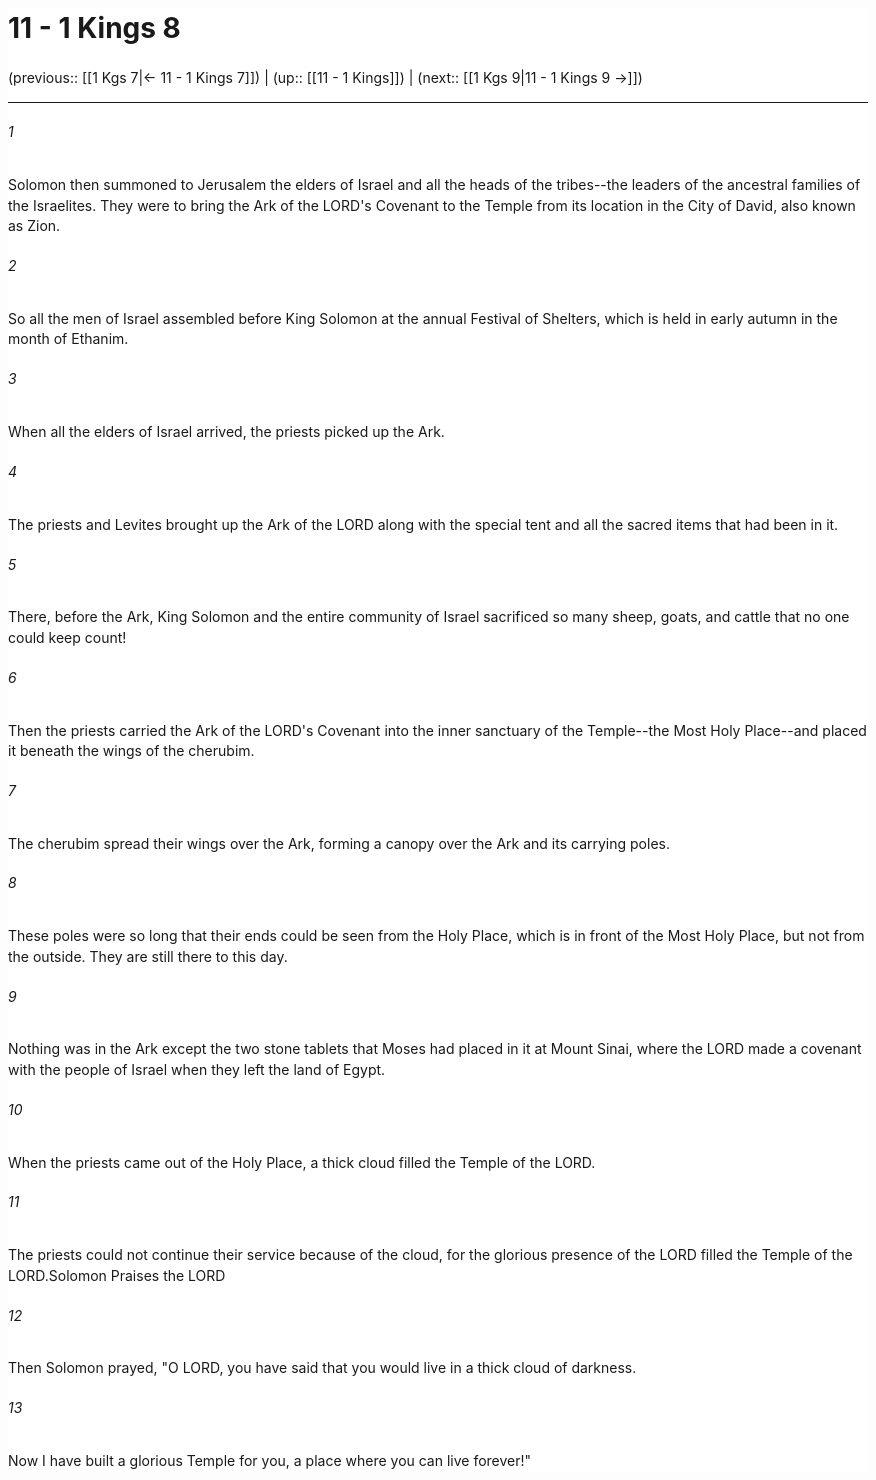 # 11 - 1 Kings 8

(previous:: [[1 Kgs 7|← 11 - 1 Kings 7]]) | (up:: [[11 - 1 Kings]]) | (next:: [[1 Kgs 9|11 - 1 Kings 9 →]])

***


###### 1 
Solomon then summoned to Jerusalem the elders of Israel and all the heads of the tribes--the leaders of the ancestral families of the Israelites. They were to bring the Ark of the LORD's Covenant to the Temple from its location in the City of David, also known as Zion. 

###### 2 
So all the men of Israel assembled before King Solomon at the annual Festival of Shelters, which is held in early autumn in the month of Ethanim. 

###### 3 
When all the elders of Israel arrived, the priests picked up the Ark. 

###### 4 
The priests and Levites brought up the Ark of the LORD along with the special tent and all the sacred items that had been in it. 

###### 5 
There, before the Ark, King Solomon and the entire community of Israel sacrificed so many sheep, goats, and cattle that no one could keep count! 

###### 6 
Then the priests carried the Ark of the LORD's Covenant into the inner sanctuary of the Temple--the Most Holy Place--and placed it beneath the wings of the cherubim. 

###### 7 
The cherubim spread their wings over the Ark, forming a canopy over the Ark and its carrying poles. 

###### 8 
These poles were so long that their ends could be seen from the Holy Place, which is in front of the Most Holy Place, but not from the outside. They are still there to this day. 

###### 9 
Nothing was in the Ark except the two stone tablets that Moses had placed in it at Mount Sinai, where the LORD made a covenant with the people of Israel when they left the land of Egypt. 

###### 10 
When the priests came out of the Holy Place, a thick cloud filled the Temple of the LORD. 

###### 11 
The priests could not continue their service because of the cloud, for the glorious presence of the LORD filled the Temple of the LORD.Solomon Praises the LORD 

###### 12 
Then Solomon prayed, "O LORD, you have said that you would live in a thick cloud of darkness. 

###### 13 
Now I have built a glorious Temple for you, a place where you can live forever!" 
